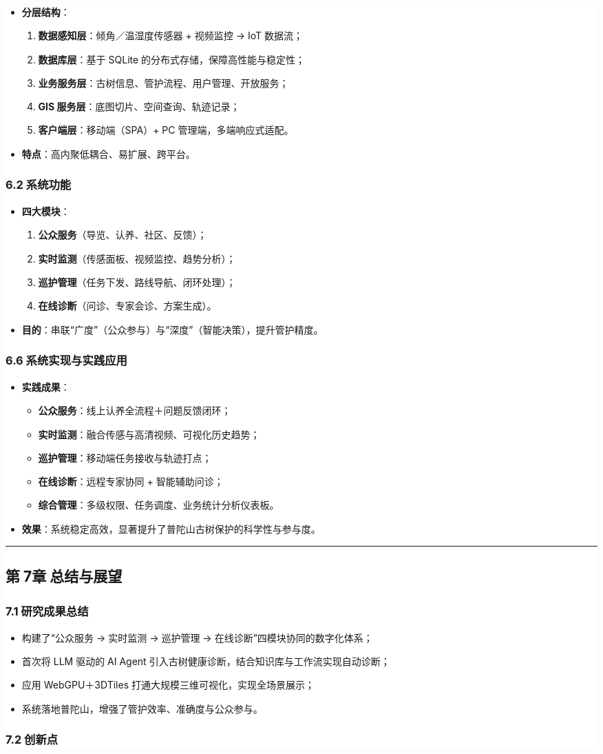 - **分层结构**：
    
    1. **数据感知层**：倾角／温湿度传感器 + 视频监控 → IoT 数据流；
        
    2. **数据库层**：基于 SQLite 的分布式存储，保障高性能与稳定性；
        
    3. **业务服务层**：古树信息、管护流程、用户管理、开放服务；
        
    4. **GIS 服务层**：底图切片、空间查询、轨迹记录；
        
    5. **客户端层**：移动端（SPA）+ PC 管理端，多端响应式适配。
        
- **特点**：高内聚低耦合、易扩展、跨平台。
    

### 6.2 系统功能

- **四大模块**：
    
    1. **公众服务**（导览、认养、社区、反馈）；
        
    2. **实时监测**（传感面板、视频监控、趋势分析）；
        
    3. **巡护管理**（任务下发、路线导航、闭环处理）；
        
    4. **在线诊断**（问诊、专家会诊、方案生成）。
        
- **目的**：串联“广度”（公众参与）与“深度”（智能决策），提升管护精度。
    

### 6.6 系统实现与实践应用

- **实践成果**：
    
    - **公众服务**：线上认养全流程＋问题反馈闭环；
        
    - **实时监测**：融合传感与高清视频、可视化历史趋势；
        
    - **巡护管理**：移动端任务接收与轨迹打点；
        
    - **在线诊断**：远程专家协同 + 智能辅助问诊；
        
    - **综合管理**：多级权限、任务调度、业务统计分析仪表板。
        
- **效果**：系统稳定高效，显著提升了普陀山古树保护的科学性与参与度。
    

---

## 第 7章 总结与展望

### 7.1 研究成果总结

- 构建了“公众服务 → 实时监测 → 巡护管理 → 在线诊断”四模块协同的数字化体系；
    
- 首次将 LLM 驱动的 AI Agent 引入古树健康诊断，结合知识库与工作流实现自动诊断；
    
- 应用 WebGPU＋3DTiles 打通大规模三维可视化，实现全场景展示；
    
- 系统落地普陀山，增强了管护效率、准确度与公众参与。
    

### 7.2 创新点
